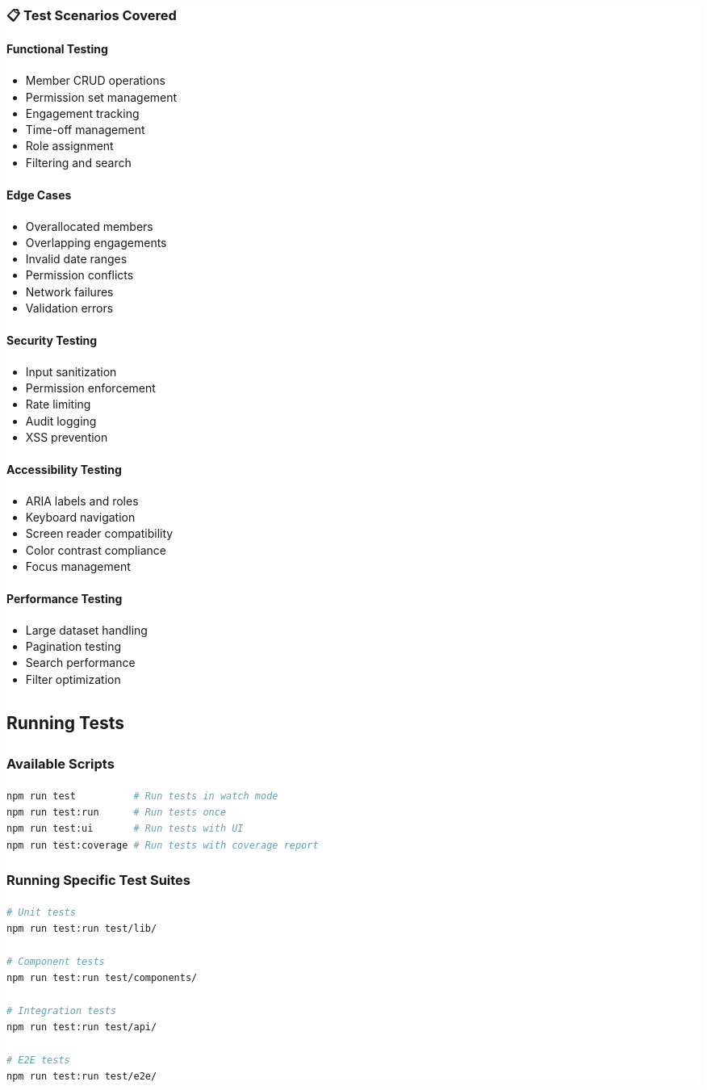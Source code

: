 ### 📋 Test Scenarios Covered

#### Functional Testing
- Member CRUD operations
- Permission set management
- Engagement tracking
- Time-off management
- Role assignment
- Filtering and search

#### Edge Cases
- Overallocated members
- Overlapping engagements
- Invalid date ranges
- Permission conflicts
- Network failures
- Validation errors

#### Security Testing
- Input sanitization
- Permission enforcement
- Rate limiting
- Audit logging
- XSS prevention

#### Accessibility Testing
- ARIA labels and roles
- Keyboard navigation
- Screen reader compatibility
- Color contrast compliance
- Focus management

#### Performance Testing
- Large dataset handling
- Pagination testing
- Search performance
- Filter optimization

## Running Tests

### Available Scripts
```bash
npm run test          # Run tests in watch mode
npm run test:run      # Run tests once
npm run test:ui       # Run tests with UI
npm run test:coverage # Run tests with coverage report
```

### Running Specific Test Suites
```bash
# Unit tests
npm run test:run test/lib/

# Component tests  
npm run test:run test/components/

# Integration tests
npm run test:run test/api/

# E2E tests
npm run test:run test/e2e/
```
